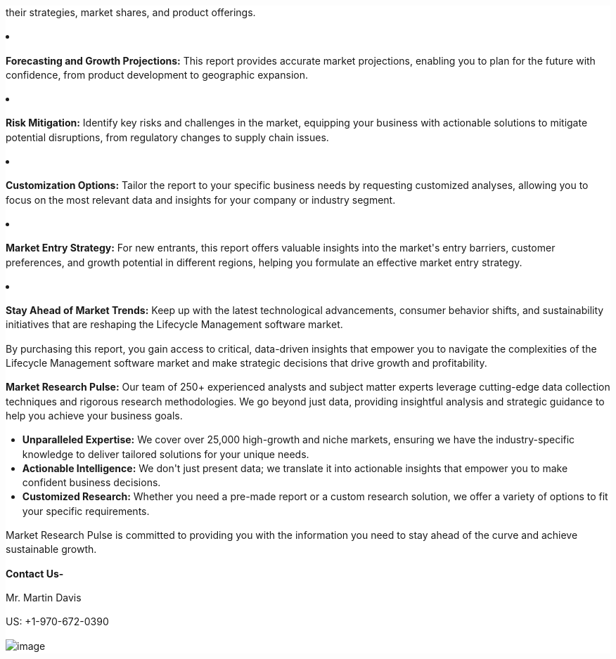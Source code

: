 their strategies, market shares, and product offerings.</p></li><li><p><strong>Forecasting and Growth Projections:</strong> This report provides accurate market projections, enabling you to plan for the future with confidence, from product development to geographic expansion.</p></li><li><p><strong>Risk Mitigation:</strong> Identify key risks and challenges in the market, equipping your business with actionable solutions to mitigate potential disruptions, from regulatory changes to supply chain issues.</p></li><li><p><strong>Customization Options:</strong> Tailor the report to your specific business needs by requesting customized analyses, allowing you to focus on the most relevant data and insights for your company or industry segment.</p></li><li><p><strong>Market Entry Strategy:</strong> For new entrants, this report offers valuable insights into the market's entry barriers, customer preferences, and growth potential in different regions, helping you formulate an effective market entry strategy.</p></li><li><p><strong>Stay Ahead of Market Trends:</strong> Keep up with the latest technological advancements, consumer behavior shifts, and sustainability initiatives that are reshaping the Lifecycle Management software market.</p></li></ol><p>By purchasing this report, you gain access to critical, data-driven insights that empower you to navigate the complexities of the Lifecycle Management software market and make strategic decisions that drive growth and profitability.</p><p><strong>Market Research Pulse:</strong>&nbsp;Our team of 250+ experienced analysts and subject matter experts leverage cutting-edge data collection techniques and rigorous research methodologies. We go beyond just data, providing insightful analysis and strategic guidance to help you achieve your business goals.</p><ul><li><strong>Unparalleled Expertise:</strong>&nbsp;We cover over 25,000 high-growth and niche markets, ensuring we have the industry-specific knowledge to deliver tailored solutions for your unique needs.</li><li><strong>Actionable Intelligence:</strong>&nbsp;We don't just present data; we translate it into actionable insights that empower you to make confident business decisions.</li><li><strong>Customized Research:</strong>&nbsp;Whether you need a pre-made report or a custom research solution, we offer a variety of options to fit your specific requirements.</li></ul><p>Market Research Pulse is committed to providing you with the information you need to stay ahead of the curve and achieve sustainable growth.</p><p><strong>Contact Us-</strong></p><p>Mr. Martin Davis</p><p>US: +1-970-672-0390</p>
![image](https://github.com/user-attachments/assets/c185458f-8ff3-40ae-9bd1-eb7f62d9cfb8)
